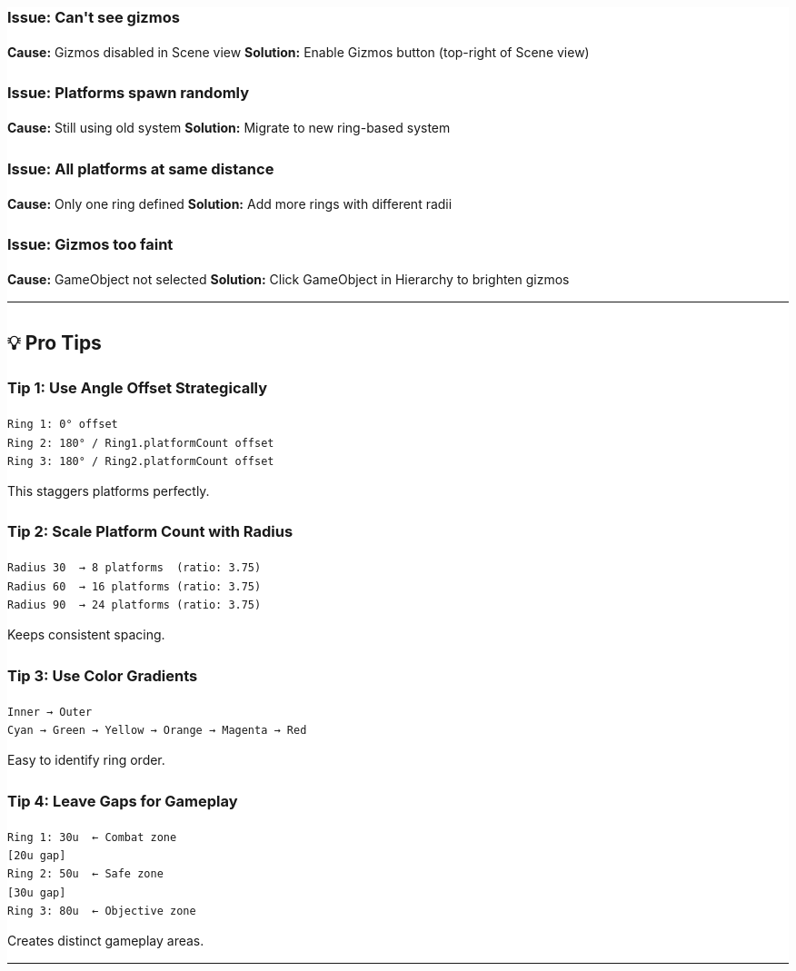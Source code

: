 ### Issue: Can't see gizmos
**Cause:** Gizmos disabled in Scene view
**Solution:** Enable Gizmos button (top-right of Scene view)

### Issue: Platforms spawn randomly
**Cause:** Still using old system
**Solution:** Migrate to new ring-based system

### Issue: All platforms at same distance
**Cause:** Only one ring defined
**Solution:** Add more rings with different radii

### Issue: Gizmos too faint
**Cause:** GameObject not selected
**Solution:** Click GameObject in Hierarchy to brighten gizmos

---

## 💡 Pro Tips

### Tip 1: Use Angle Offset Strategically
```
Ring 1: 0° offset
Ring 2: 180° / Ring1.platformCount offset
Ring 3: 180° / Ring2.platformCount offset
```
This staggers platforms perfectly.

### Tip 2: Scale Platform Count with Radius
```
Radius 30  → 8 platforms  (ratio: 3.75)
Radius 60  → 16 platforms (ratio: 3.75)
Radius 90  → 24 platforms (ratio: 3.75)
```
Keeps consistent spacing.

### Tip 3: Use Color Gradients
```
Inner → Outer
Cyan → Green → Yellow → Orange → Magenta → Red
```
Easy to identify ring order.

### Tip 4: Leave Gaps for Gameplay
```
Ring 1: 30u  ← Combat zone
[20u gap]
Ring 2: 50u  ← Safe zone
[30u gap]
Ring 3: 80u  ← Objective zone
```
Creates distinct gameplay areas.

---